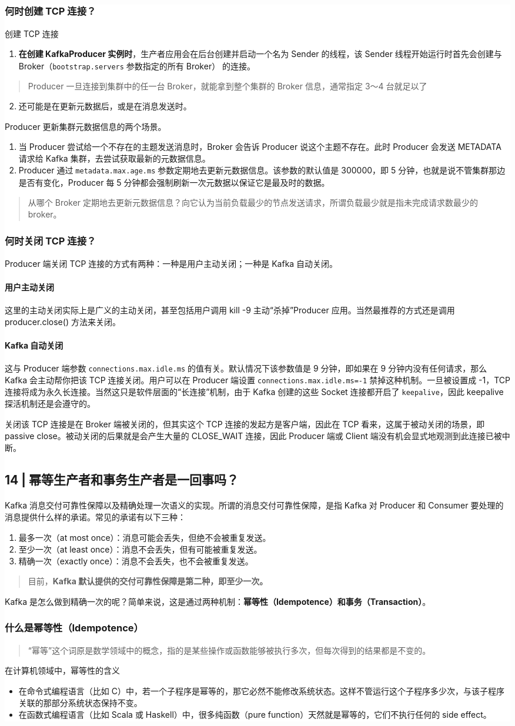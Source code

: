 ### 何时创建 TCP 连接？

创建 TCP 连接

1. **在创建 KafkaProducer 实例时**，生产者应用会在后台创建并启动一个名为 Sender 的线程，该 Sender 线程开始运行时首先会创建与 Broker（`bootstrap.servers` 参数指定的所有 Broker） 的连接。

> Producer 一旦连接到集群中的任一台 Broker，就能拿到整个集群的 Broker 信息，通常指定 3～4 台就足以了

2.  还可能是在更新元数据后，或是在消息发送时。

Producer 更新集群元数据信息的两个场景。

1. 当 Producer 尝试给一个不存在的主题发送消息时，Broker 会告诉 Producer 说这个主题不存在。此时 Producer 会发送 METADATA 请求给 Kafka 集群，去尝试获取最新的元数据信息。
2. Producer 通过 `metadata.max.age.ms` 参数定期地去更新元数据信息。该参数的默认值是 300000，即 5 分钟，也就是说不管集群那边是否有变化，Producer 每 5 分钟都会强制刷新一次元数据以保证它是最及时的数据。

> 从哪个 Broker 定期地去更新元数据信息？向它认为当前负载最少的节点发送请求，所谓负载最少就是指未完成请求数最少的 broker。

### 何时关闭 TCP 连接？

Producer 端关闭 TCP 连接的方式有两种：一种是用户主动关闭；一种是 Kafka 自动关闭。

#### 用户主动关闭

这里的主动关闭实际上是广义的主动关闭，甚至包括用户调用 kill -9 主动“杀掉”Producer 应用。当然最推荐的方式还是调用 producer.close() 方法来关闭。

#### Kafka 自动关闭

这与 Producer 端参数 `connections.max.idle.ms` 的值有关。默认情况下该参数值是 9 分钟，即如果在 9 分钟内没有任何请求，那么 Kafka 会主动帮你把该 TCP 连接关闭。用户可以在 Producer 端设置 `connections.max.idle.ms=-1` 禁掉这种机制。一旦被设置成 -1，TCP 连接将成为永久长连接。当然这只是软件层面的“长连接”机制，由于 Kafka 创建的这些 Socket 连接都开启了 `keepalive`，因此 keepalive 探活机制还是会遵守的。

关闭该 TCP 连接是在 Broker 端被关闭的，但其实这个 TCP 连接的发起方是客户端，因此在 TCP 看来，这属于被动关闭的场景，即 passive close。被动关闭的后果就是会产生大量的 CLOSE_WAIT 连接，因此 Producer 端或 Client 端没有机会显式地观测到此连接已被中断。

## 14 | 幂等生产者和事务生产者是一回事吗？

Kafka 消息交付可靠性保障以及精确处理一次语义的实现。所谓的消息交付可靠性保障，是指 Kafka 对 Producer 和 Consumer 要处理的消息提供什么样的承诺。常见的承诺有以下三种：

1. 最多一次（at most once）：消息可能会丢失，但绝不会被重复发送。
2. 至少一次（at least once）：消息不会丢失，但有可能被重复发送。
3. 精确一次（exactly once）：消息不会丢失，也不会被重复发送。

> 目前，**Kafka 默认提供的交付可靠性保障是第二种，即至少一次。**

Kafka 是怎么做到精确一次的呢？简单来说，这是通过两种机制：**幂等性（Idempotence）**和**事务（Transaction）**。

### 什么是幂等性（Idempotence）

> “幂等”这个词原是数学领域中的概念，指的是某些操作或函数能够被执行多次，但每次得到的结果都是不变的。

在计算机领域中，幂等性的含义

- 在命令式编程语言（比如 C）中，若一个子程序是幂等的，那它必然不能修改系统状态。这样不管运行这个子程序多少次，与该子程序关联的那部分系统状态保持不变。
- 在函数式编程语言（比如 Scala 或 Haskell）中，很多纯函数（pure function）天然就是幂等的，它们不执行任何的 side effect。
